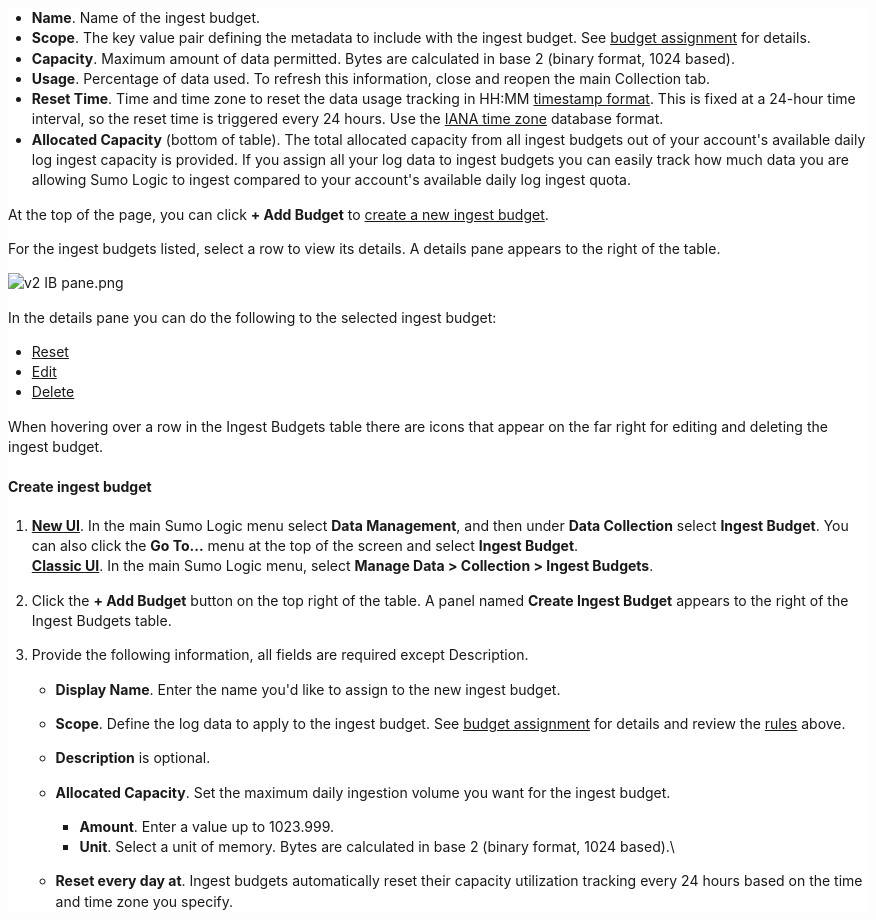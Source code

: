 * **Name**. Name of the ingest budget.
* **Scope**. The key value pair defining the metadata to include with the ingest budget. See [budget assignment](#budget-assignment) for details.
* **Capacity**. Maximum amount of data permitted. Bytes are calculated in base 2 (binary format, 1024 based).
* **Usage**. Percentage of data used. To refresh this information, close and reopen the main Collection tab.
* **Reset Time**. Time and time zone to reset the data usage tracking in HH:MM [timestamp format](/docs/send-data/reference-information/time-reference.md). This is fixed at a 24-hour time interval, so the reset time is triggered every 24 hours. Use the [IANA time zone](https://en.wikipedia.org/wiki/List_of_tz_database_time_zones#List) database format.
* **Allocated Capacity** (bottom of table). The total allocated capacity from all ingest budgets out of your account's available daily log ingest capacity is provided. If you assign all your log data to ingest budgets you can easily track how much data you are allowing Sumo Logic to ingest compared to your account's available daily log ingest quota.

At the top of the page, you can click **+ Add Budget** to [create a new ingest budget](#create-ingest-budget). 

For the ingest budgets listed, select a row to view its details. A details pane appears to the right of the table.

![v2 IB pane.png](/img/manage/ingestion-volume/ingest-budget-list.png)

In the details pane you can do the following to the selected ingest
budget:

* [Reset](#reset-ingest-budget)
* [Edit](#edit-ingest-budget)
* [Delete](#delete-ingest-budget)

When hovering over a row in the Ingest Budgets table there are icons that appear on the far right for editing and deleting the ingest budget.

#### Create ingest budget

1. [**New UI**](/docs/get-started/sumo-logic-ui). In the main Sumo Logic menu select **Data Management**, and then under **Data Collection** select **Ingest Budget**. You can also click the **Go To...** menu at the top of the screen and select **Ingest Budget**.<br/>[**Classic UI**](/docs/get-started/sumo-logic-ui-classic). In the main Sumo Logic menu, select **Manage Data > Collection > Ingest Budgets**. 
1. Click the **+ Add Budget** button on the top right of the table. A panel named **Create Ingest Budget** appears to the right of the Ingest Budgets table.
1. Provide the following information, all fields are required except Description.

   * **Display Name**. Enter the name you'd like to assign to the new ingest budget.
   * **Scope**. Define the log data to apply to the ingest budget. See [budget assignment](#budget-assignment) for details and review the [rules](#rules) above.
   * **Description** is optional.
   * **Allocated Capacity**. Set the maximum daily ingestion volume you want for the ingest budget.

     * **Amount**. Enter a value up to 1023.999.
     * **Unit**. Select a unit of memory. Bytes are calculated in base 2 (binary format, 1024 based).\

   * **Reset every day at**. Ingest budgets automatically reset their capacity utilization tracking every 24 hours based on the time and time zone you specify.
